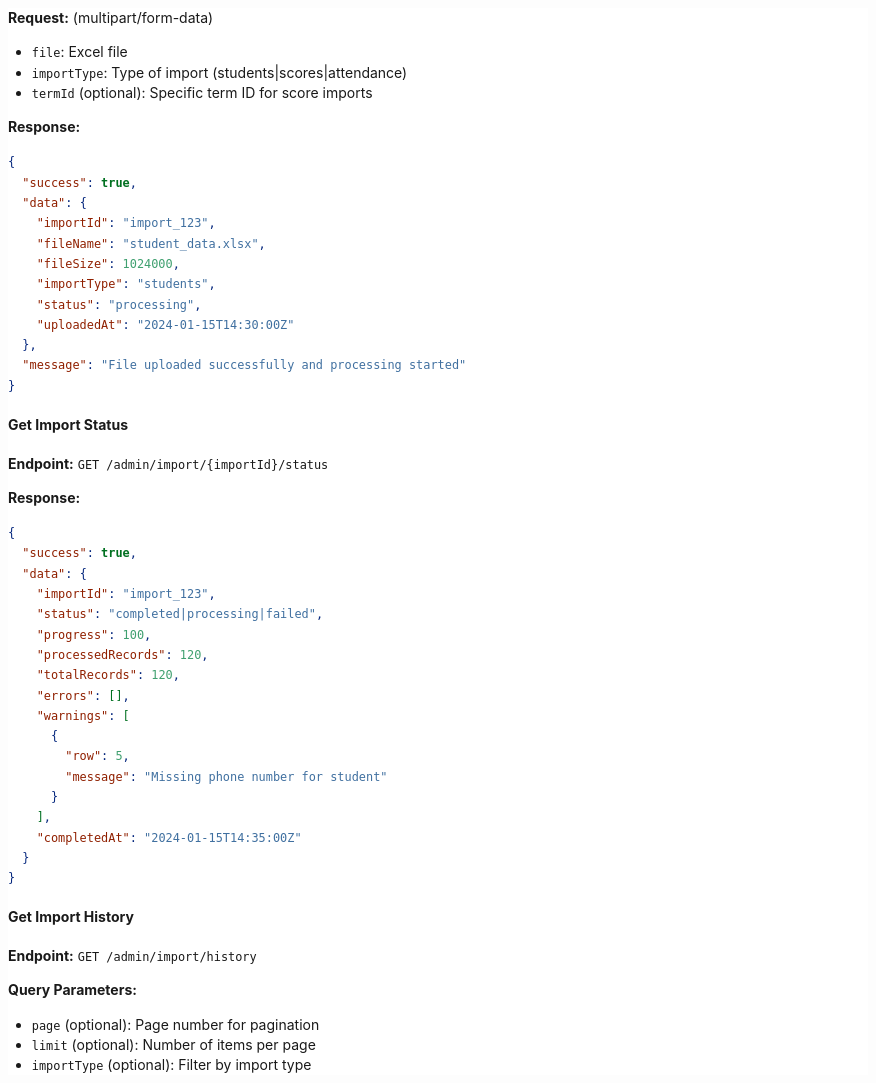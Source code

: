 **Request:** (multipart/form-data)
- `file`: Excel file
- `importType`: Type of import (students|scores|attendance)
- `termId` (optional): Specific term ID for score imports

**Response:**
```json
{
  "success": true,
  "data": {
    "importId": "import_123",
    "fileName": "student_data.xlsx",
    "fileSize": 1024000,
    "importType": "students",
    "status": "processing",
    "uploadedAt": "2024-01-15T14:30:00Z"
  },
  "message": "File uploaded successfully and processing started"
}
```

#### Get Import Status
**Endpoint:** `GET /admin/import/{importId}/status`

**Response:**
```json
{
  "success": true,
  "data": {
    "importId": "import_123",
    "status": "completed|processing|failed",
    "progress": 100,
    "processedRecords": 120,
    "totalRecords": 120,
    "errors": [],
    "warnings": [
      {
        "row": 5,
        "message": "Missing phone number for student"
      }
    ],
    "completedAt": "2024-01-15T14:35:00Z"
  }
}
```

#### Get Import History
**Endpoint:** `GET /admin/import/history`

**Query Parameters:**
- `page` (optional): Page number for pagination
- `limit` (optional): Number of items per page
- `importType` (optional): Filter by import type
